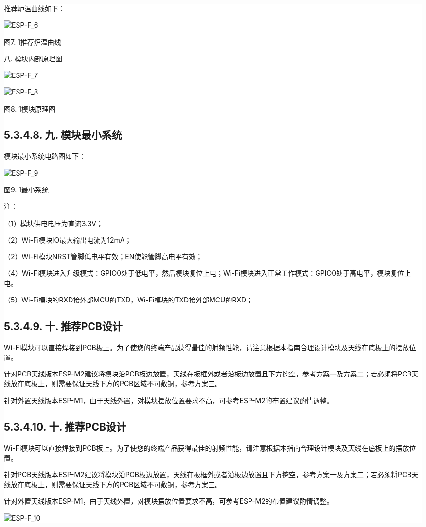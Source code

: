 推荐炉温曲线如下：

![ESP-F_6](https://szsmart.readthedocs.io/en/latest/_images/ESP-F_6.png)

图7. 1推荐炉温曲线

八. 模块内部原理图

![ESP-F_7](https://szsmart.readthedocs.io/en/latest/_images/ESP-F_7.png)

![ESP-F_8](https://szsmart.readthedocs.io/en/latest/_images/ESP-F_8.png)

图8. 1模块原理图

## 5.3.4.8. 九. 模块最小系统[](https://szsmart.readthedocs.io/en/latest/zhESPSeries/ESP8266/DOIT_ESP-F/index.html#id7 "Link to this heading")

模块最小系统电路图如下：

![ESP-F_9](https://szsmart.readthedocs.io/en/latest/_images/ESP-F_9.png)

图9. 1最小系统

注：

（1）模块供电电压为直流3.3V；

（2）Wi-Fi模块IO最大输出电流为12mA；

（2）Wi-Fi模块NRST管脚低电平有效；EN使能管脚高电平有效；

（4）Wi-Fi模块进入升级模式：GPIO0处于低电平，然后模块复位上电；Wi-Fi模块进入正常工作模式：GPIO0处于高电平，模块复位上电。

（5）Wi-Fi模块的RXD接外部MCU的TXD，Wi-Fi模块的TXD接外部MCU的RXD；

## 5.3.4.9. 十. 推荐PCB设计[](https://szsmart.readthedocs.io/en/latest/zhESPSeries/ESP8266/DOIT_ESP-F/index.html#pcb "Link to this heading")

Wi-Fi模块可以直接焊接到PCB板上。为了使您的终端产品获得最佳的射频性能，请注意根据本指南合理设计模块及天线在底板上的摆放位置。

针对PCB天线版本ESP-M2建议将模块沿PCB板边放置，天线在板框外或者沿板边放置且下方挖空，参考方案一及方案二；若必须将PCB天线放在底板上，则需要保证天线下方的PCB区域不可敷铜，参考方案三。

针对外置天线版本ESP-M1，由于天线外置，对模块摆放位置要求不高，可参考ESP-M2的布置建议酌情调整。

## 5.3.4.10. 十. 推荐PCB设计[](https://szsmart.readthedocs.io/en/latest/zhESPSeries/ESP8266/DOIT_ESP-F/index.html#id8 "Link to this heading")

Wi-Fi模块可以直接焊接到PCB板上。为了使您的终端产品获得最佳的射频性能，请注意根据本指南合理设计模块及天线在底板上的摆放位置。

针对PCB天线版本ESP-M2建议将模块沿PCB板边放置，天线在板框外或者沿板边放置且下方挖空，参考方案一及方案二；若必须将PCB天线放在底板上，则需要保证天线下方的PCB区域不可敷铜，参考方案三。

针对外置天线版本ESP-M1，由于天线外置，对模块摆放位置要求不高，可参考ESP-M2的布置建议酌情调整。

![ESP-F_10](https://szsmart.readthedocs.io/en/latest/_images/ESP-F_10.png)
